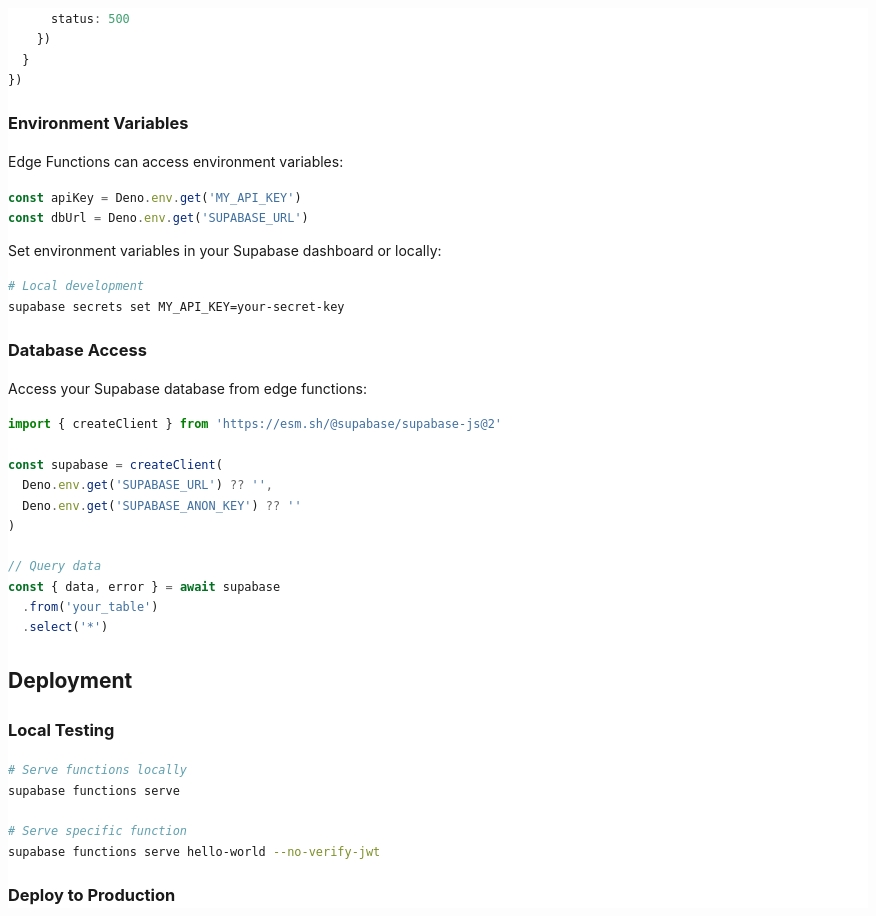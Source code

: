 ```typescript
      status: 500
    })
  }
})
```

### Environment Variables

Edge Functions can access environment variables:

```typescript
const apiKey = Deno.env.get('MY_API_KEY')
const dbUrl = Deno.env.get('SUPABASE_URL')
```

Set environment variables in your Supabase dashboard or locally:

```bash
# Local development
supabase secrets set MY_API_KEY=your-secret-key
```

### Database Access

Access your Supabase database from edge functions:

```typescript
import { createClient } from 'https://esm.sh/@supabase/supabase-js@2'

const supabase = createClient(
  Deno.env.get('SUPABASE_URL') ?? '',
  Deno.env.get('SUPABASE_ANON_KEY') ?? ''
)

// Query data
const { data, error } = await supabase
  .from('your_table')
  .select('*')
```

## Deployment

### Local Testing

```bash
# Serve functions locally
supabase functions serve

# Serve specific function
supabase functions serve hello-world --no-verify-jwt
```

### Deploy to Production
